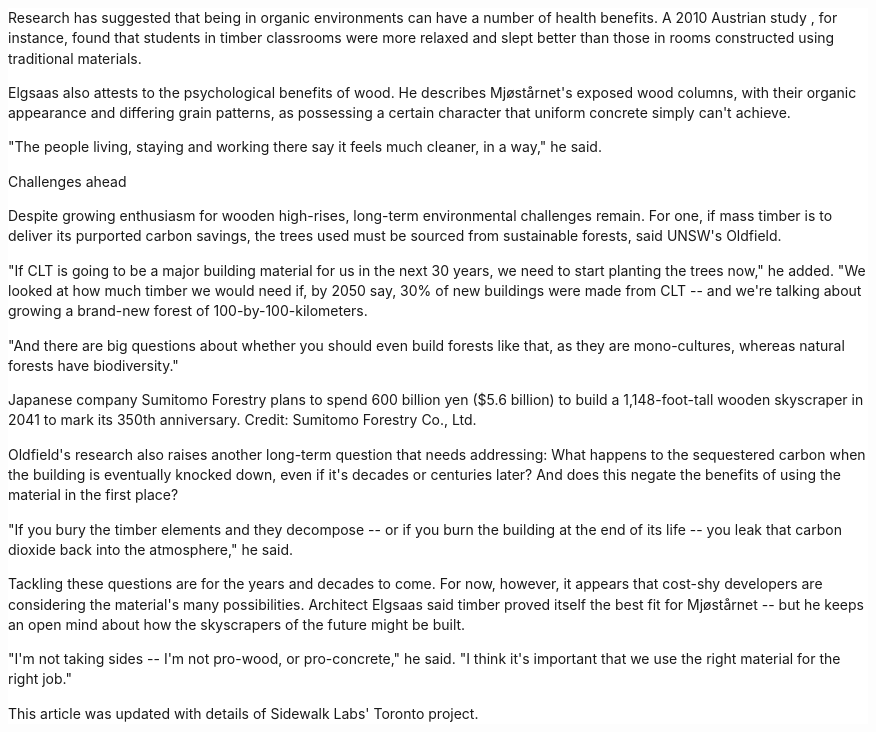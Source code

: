 Research has suggested that being in organic environments can have a number of health benefits. A 2010 Austrian study , for instance, found that students in timber classrooms were more relaxed and slept better than those in rooms constructed using traditional materials.

Elgsaas also attests to the psychological benefits of wood. He describes Mjøstårnet's exposed wood columns, with their organic appearance and differing grain patterns, as possessing a certain character that uniform concrete simply can't achieve.

"The people living, staying and working there say it feels much cleaner, in a way," he said.

Challenges ahead

Despite growing enthusiasm for wooden high-rises, long-term environmental challenges remain. For one, if mass timber is to deliver its purported carbon savings, the trees used must be sourced from sustainable forests, said UNSW's Oldfield.

"If CLT is going to be a major building material for us in the next 30 years, we need to start planting the trees now," he added. "We looked at how much timber we would need if, by 2050 say, 30% of new buildings were made from CLT -- and we're talking about growing a brand-new forest of 100-by-100-kilometers.

"And there are big questions about whether you should even build forests like that, as they are mono-cultures, whereas natural forests have biodiversity."

Japanese company Sumitomo Forestry plans to spend 600 billion yen ($5.6 billion) to build a 1,148-foot-tall wooden skyscraper in 2041 to mark its 350th anniversary. Credit: Sumitomo Forestry Co., Ltd.

Oldfield's research also raises another long-term question that needs addressing: What happens to the sequestered carbon when the building is eventually knocked down, even if it's decades or centuries later? And does this negate the benefits of using the material in the first place?

"If you bury the timber elements and they decompose -- or if you burn the building at the end of its life -- you leak that carbon dioxide back into the atmosphere," he said.

Tackling these questions are for the years and decades to come. For now, however, it appears that cost-shy developers are considering the material's many possibilities. Architect Elgsaas said timber proved itself the best fit for Mjøstårnet -- but he keeps an open mind about how the skyscrapers of the future might be built.

"I'm not taking sides -- I'm not pro-wood, or pro-concrete," he said. "I think it's important that we use the right material for the right job."

This article was updated with details of Sidewalk Labs' Toronto project.